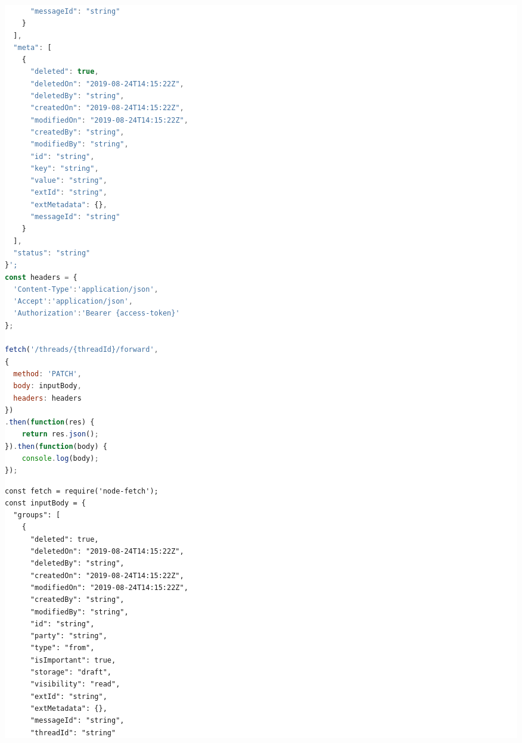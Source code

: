 ```javascript
      "messageId": "string"
    }
  ],
  "meta": [
    {
      "deleted": true,
      "deletedOn": "2019-08-24T14:15:22Z",
      "deletedBy": "string",
      "createdOn": "2019-08-24T14:15:22Z",
      "modifiedOn": "2019-08-24T14:15:22Z",
      "createdBy": "string",
      "modifiedBy": "string",
      "id": "string",
      "key": "string",
      "value": "string",
      "extId": "string",
      "extMetadata": {},
      "messageId": "string"
    }
  ],
  "status": "string"
}';
const headers = {
  'Content-Type':'application/json',
  'Accept':'application/json',
  'Authorization':'Bearer {access-token}'
};

fetch('/threads/{threadId}/forward',
{
  method: 'PATCH',
  body: inputBody,
  headers: headers
})
.then(function(res) {
    return res.json();
}).then(function(body) {
    console.log(body);
});

```

```javascript--nodejs
const fetch = require('node-fetch');
const inputBody = {
  "groups": [
    {
      "deleted": true,
      "deletedOn": "2019-08-24T14:15:22Z",
      "deletedBy": "string",
      "createdOn": "2019-08-24T14:15:22Z",
      "modifiedOn": "2019-08-24T14:15:22Z",
      "createdBy": "string",
      "modifiedBy": "string",
      "id": "string",
      "party": "string",
      "type": "from",
      "isImportant": true,
      "storage": "draft",
      "visibility": "read",
      "extId": "string",
      "extMetadata": {},
      "messageId": "string",
      "threadId": "string"
```